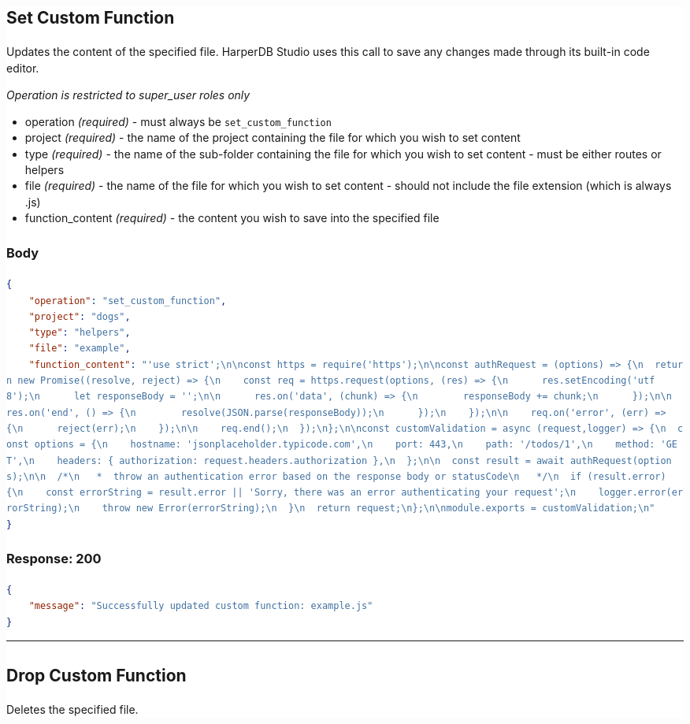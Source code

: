 
## Set Custom Function

Updates the content of the specified file. HarperDB Studio uses this call to save any changes made through its built-in code editor.

_Operation is restricted to super_user roles only_

* operation _(required)_ - must always be `set_custom_function`
* project _(required)_ - the name of the project containing the file for which you wish to set content
* type _(required)_ - the name of the sub-folder containing the file for which you wish to set content - must be either routes or helpers
* file _(required)_ - the name of the file for which you wish to set content - should not include the file extension (which is always .js)
* function_content _(required)_ - the content you wish to save into the specified file

### Body

```json
{
    "operation": "set_custom_function",
    "project": "dogs",
    "type": "helpers",
    "file": "example",
    "function_content": "'use strict';\n\nconst https = require('https');\n\nconst authRequest = (options) => {\n  return new Promise((resolve, reject) => {\n    const req = https.request(options, (res) => {\n      res.setEncoding('utf8');\n      let responseBody = '';\n\n      res.on('data', (chunk) => {\n        responseBody += chunk;\n      });\n\n      res.on('end', () => {\n        resolve(JSON.parse(responseBody));\n      });\n    });\n\n    req.on('error', (err) => {\n      reject(err);\n    });\n\n    req.end();\n  });\n};\n\nconst customValidation = async (request,logger) => {\n  const options = {\n    hostname: 'jsonplaceholder.typicode.com',\n    port: 443,\n    path: '/todos/1',\n    method: 'GET',\n    headers: { authorization: request.headers.authorization },\n  };\n\n  const result = await authRequest(options);\n\n  /*\n   *  throw an authentication error based on the response body or statusCode\n   */\n  if (result.error) {\n    const errorString = result.error || 'Sorry, there was an error authenticating your request';\n    logger.error(errorString);\n    throw new Error(errorString);\n  }\n  return request;\n};\n\nmodule.exports = customValidation;\n"
}
```

### Response: 200

```json
{
    "message": "Successfully updated custom function: example.js"
}
```

---

## Drop Custom Function

Deletes the specified file.
